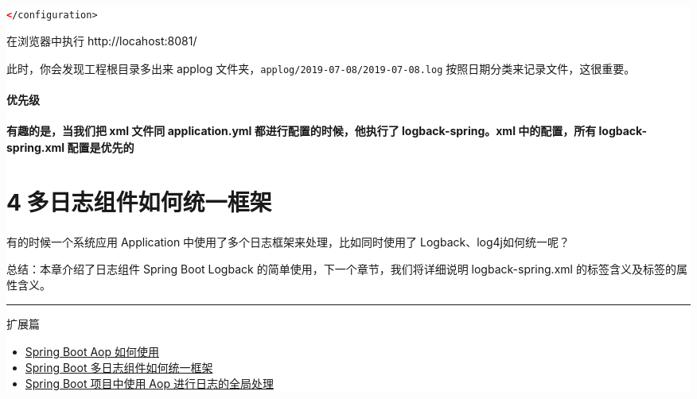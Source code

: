  ```xml
</configuration>

 ```

在浏览器中执行 http://locahost:8081/

此时，你会发现工程根目录多出来 applog 文件夹，`applog/2019-07-08/2019-07-08.log` 按照日期分类来记录文件，这很重要。
#### 优先级

**有趣的是，当我们把 xml 文件同 application.yml 都进行配置的时候，他执行了 logback-spring。xml 中的配置，所有 logback-spring.xml 配置是优先的**
 
 

# 4 多日志组件如何统一框架
有的时候一个系统应用 Application 中使用了多个日志框架来处理，比如同时使用了 Logback、log4j如何统一呢？


总结：本章介绍了日志组件 Spring Boot Logback 的简单使用，下一个章节，我们将详细说明 logback-spring.xml 的标签含义及标签的属性含义。

---
扩展篇
- [Spring Boot Aop 如何使用]()
- [Spring Boot 多日志组件如何统一框架]()
- [Spring Boot 项目中使用 Aop 进行日志的全局处理]()


